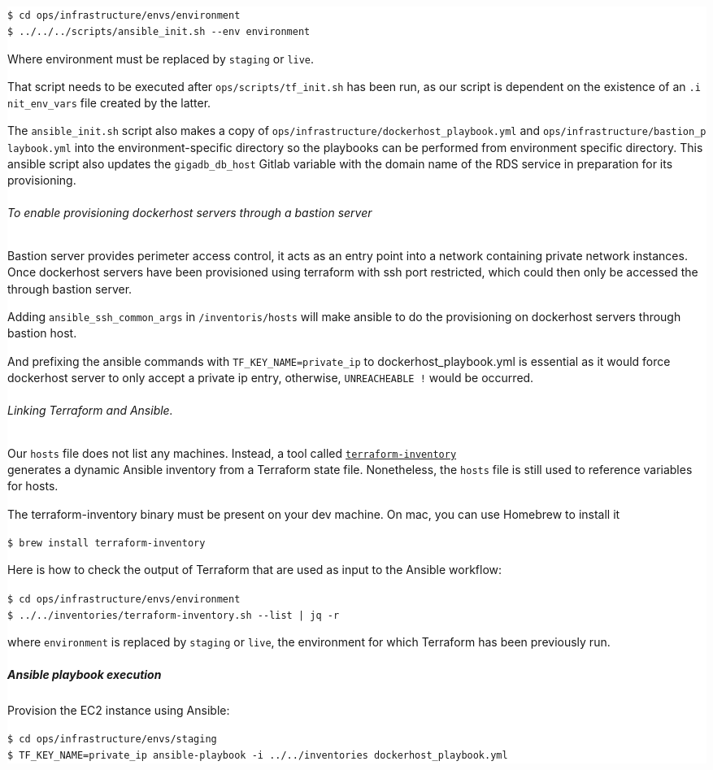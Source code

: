 ```
$ cd ops/infrastructure/envs/environment
$ ../../../scripts/ansible_init.sh --env environment
```
Where environment must be replaced by ``staging`` or ``live``.

That script needs to be executed after ``ops/scripts/tf_init.sh`` has been run, as our script is dependent
on the existence of an ``.init_env_vars`` file created by the latter.

The `ansible_init.sh` script also makes a copy of `ops/infrastructure/dockerhost_playbook.yml`
and `ops/infrastructure/bastion_playbook.yml` into the environment-specific 
directory so the playbooks can be performed from environment specific directory. 
This ansible script also updates the `gigadb_db_host` Gitlab variable with the 
domain name of the RDS service in preparation for its provisioning.

###### To enable provisioning dockerhost servers through a bastion server
Bastion server provides perimeter access control, it acts as an entry point into a network containing private network instances. 
Once dockerhost servers have been provisioned using terraform with ssh port restricted, which could then only be accessed the through bastion server. 

Adding `ansible_ssh_common_args` in `/inventoris/hosts` will make ansible to do the provisioning on dockerhost servers through bastion host.

And prefixing the ansible commands with `TF_KEY_NAME=private_ip` to dockerhost_playbook.yml is essential as it would force dockerhost server to only accept a private ip entry,
otherwise, `UNREACHEABLE !` would be occurred.

###### Linking Terraform and Ansible.

Our `hosts` file does not list any machines. Instead, a tool called 
[`terraform-inventory`](https://github.com/adammck/terraform-inventory)  
generates a dynamic Ansible inventory from a Terraform state file. Nonetheless, 
the `hosts` file is still used to reference variables for hosts.

The terraform-inventory binary must be present on your dev machine. On mac, you can use Homebrew to install it

```
$ brew install terraform-inventory
```

Here is how to check the output of Terraform that are used as input to the Ansible workflow:
```
$ cd ops/infrastructure/envs/environment
$ ../../inventories/terraform-inventory.sh --list | jq -r
```
where ``environment`` is replaced by ``staging`` or ``live``, the environment for which Terraform has been previously run.


##### Ansible playbook execution

Provision the EC2 instance using Ansible:
```
$ cd ops/infrastructure/envs/staging
$ TF_KEY_NAME=private_ip ansible-playbook -i ../../inventories dockerhost_playbook.yml
```
